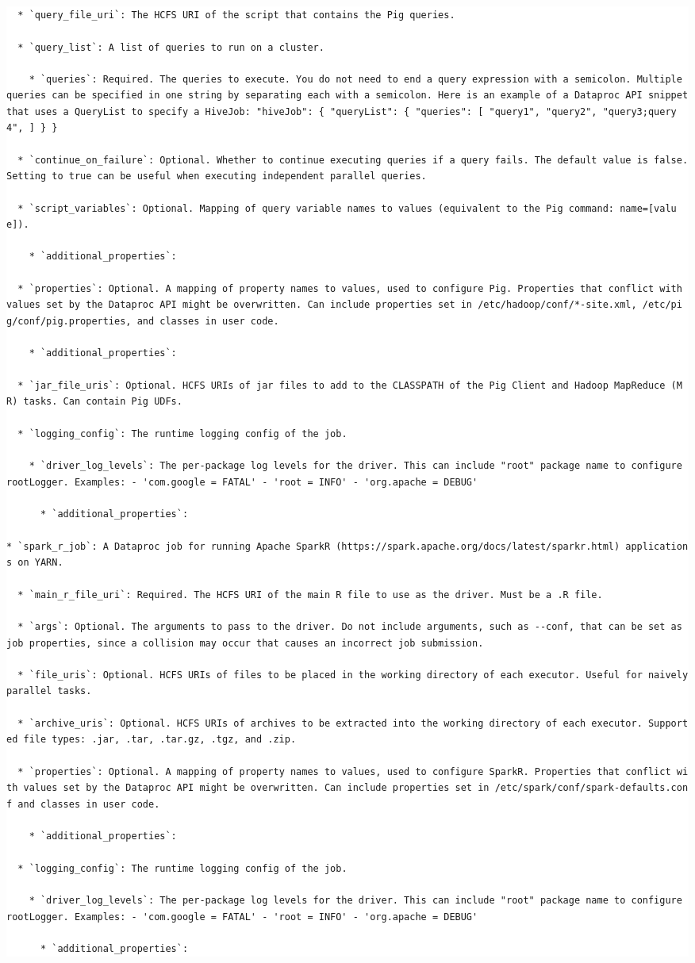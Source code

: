       * `query_file_uri`: The HCFS URI of the script that contains the Pig queries.

      * `query_list`: A list of queries to run on a cluster.

        * `queries`: Required. The queries to execute. You do not need to end a query expression with a semicolon. Multiple queries can be specified in one string by separating each with a semicolon. Here is an example of a Dataproc API snippet that uses a QueryList to specify a HiveJob: "hiveJob": { "queryList": { "queries": [ "query1", "query2", "query3;query4", ] } }

      * `continue_on_failure`: Optional. Whether to continue executing queries if a query fails. The default value is false. Setting to true can be useful when executing independent parallel queries.

      * `script_variables`: Optional. Mapping of query variable names to values (equivalent to the Pig command: name=[value]).

        * `additional_properties`:

      * `properties`: Optional. A mapping of property names to values, used to configure Pig. Properties that conflict with values set by the Dataproc API might be overwritten. Can include properties set in /etc/hadoop/conf/*-site.xml, /etc/pig/conf/pig.properties, and classes in user code.

        * `additional_properties`:

      * `jar_file_uris`: Optional. HCFS URIs of jar files to add to the CLASSPATH of the Pig Client and Hadoop MapReduce (MR) tasks. Can contain Pig UDFs.

      * `logging_config`: The runtime logging config of the job.

        * `driver_log_levels`: The per-package log levels for the driver. This can include "root" package name to configure rootLogger. Examples: - 'com.google = FATAL' - 'root = INFO' - 'org.apache = DEBUG'

          * `additional_properties`:

    * `spark_r_job`: A Dataproc job for running Apache SparkR (https://spark.apache.org/docs/latest/sparkr.html) applications on YARN.

      * `main_r_file_uri`: Required. The HCFS URI of the main R file to use as the driver. Must be a .R file.

      * `args`: Optional. The arguments to pass to the driver. Do not include arguments, such as --conf, that can be set as job properties, since a collision may occur that causes an incorrect job submission.

      * `file_uris`: Optional. HCFS URIs of files to be placed in the working directory of each executor. Useful for naively parallel tasks.

      * `archive_uris`: Optional. HCFS URIs of archives to be extracted into the working directory of each executor. Supported file types: .jar, .tar, .tar.gz, .tgz, and .zip.

      * `properties`: Optional. A mapping of property names to values, used to configure SparkR. Properties that conflict with values set by the Dataproc API might be overwritten. Can include properties set in /etc/spark/conf/spark-defaults.conf and classes in user code.

        * `additional_properties`:

      * `logging_config`: The runtime logging config of the job.

        * `driver_log_levels`: The per-package log levels for the driver. This can include "root" package name to configure rootLogger. Examples: - 'com.google = FATAL' - 'root = INFO' - 'org.apache = DEBUG'

          * `additional_properties`:
